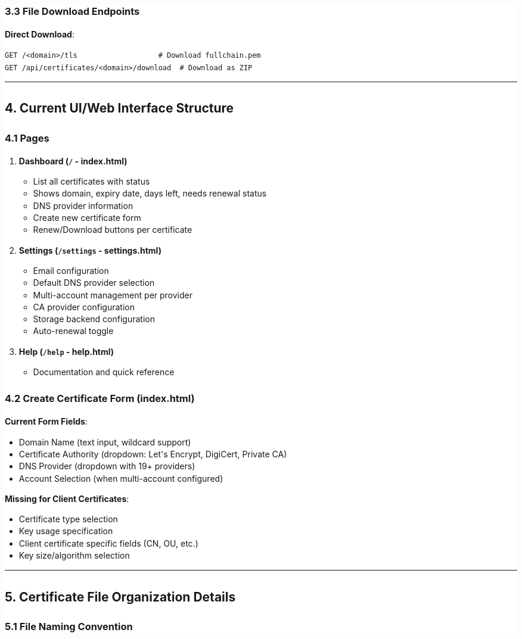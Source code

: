 ### 3.3 File Download Endpoints

**Direct Download**:
```
GET /<domain>/tls                   # Download fullchain.pem
GET /api/certificates/<domain>/download  # Download as ZIP
```

---

## 4. Current UI/Web Interface Structure

### 4.1 Pages

1. **Dashboard (`/` - index.html)**
   - List all certificates with status
   - Shows domain, expiry date, days left, needs renewal status
   - DNS provider information
   - Create new certificate form
   - Renew/Download buttons per certificate

2. **Settings (`/settings` - settings.html)**
   - Email configuration
   - Default DNS provider selection
   - Multi-account management per provider
   - CA provider configuration
   - Storage backend configuration
   - Auto-renewal toggle

3. **Help (`/help` - help.html)**
   - Documentation and quick reference

### 4.2 Create Certificate Form (index.html)

**Current Form Fields**:
- Domain Name (text input, wildcard support)
- Certificate Authority (dropdown: Let's Encrypt, DigiCert, Private CA)
- DNS Provider (dropdown with 19+ providers)
- Account Selection (when multi-account configured)

**Missing for Client Certificates**:
- Certificate type selection
- Key usage specification
- Client certificate specific fields (CN, OU, etc.)
- Key size/algorithm selection

---

## 5. Certificate File Organization Details

### 5.1 File Naming Convention
